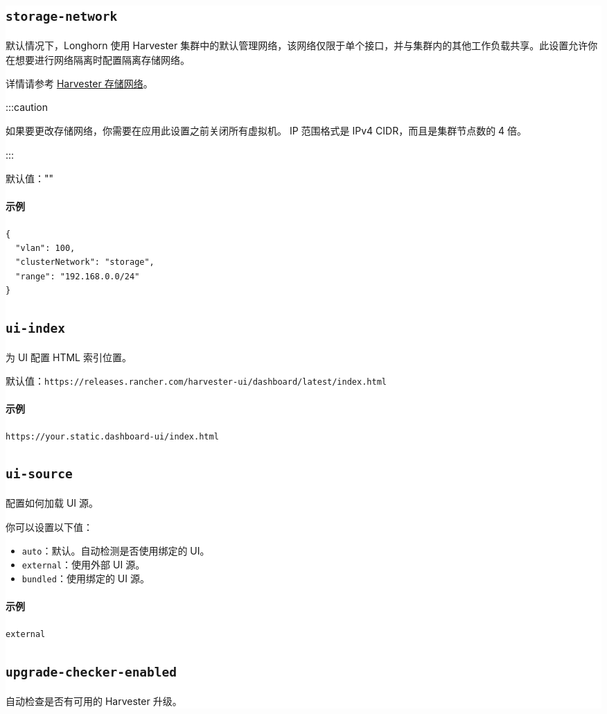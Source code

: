 ## `storage-network`

默认情况下，Longhorn 使用 Harvester 集群中的默认管理网络，该网络仅限于单个接口，并与集群内的其他工作负载共享。此设置允许你在想要进行网络隔离时配置隔离存储网络。

详情请参考 [Harvester 存储网络](./storagenetwork.md)。

:::caution

如果要更改存储网络，你需要在应用此设置之前关闭所有虚拟机。
IP 范围格式是 IPv4 CIDR，而且是集群节点数的 4 倍。

:::

默认值：""

#### 示例

```
{
  "vlan": 100,
  "clusterNetwork": "storage",
  "range": "192.168.0.0/24"
}
```

## `ui-index`

为 UI 配置 HTML 索引位置。

默认值：`https://releases.rancher.com/harvester-ui/dashboard/latest/index.html`

#### 示例

```
https://your.static.dashboard-ui/index.html
```

## `ui-source`

配置如何加载 UI 源。

你可以设置以下值：

- `auto`：默认。自动检测是否使用绑定的 UI。
- `external`：使用外部 UI 源。
- `bundled`：使用绑定的 UI 源。

#### 示例

```
external
```

## `upgrade-checker-enabled`

自动检查是否有可用的 Harvester 升级。

